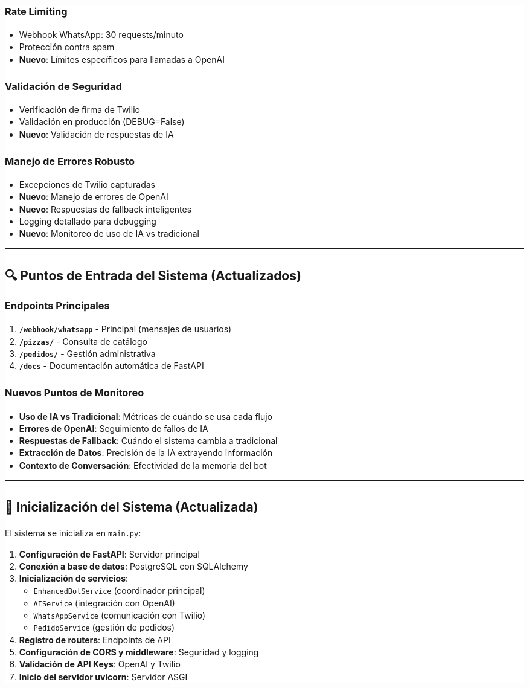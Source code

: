 ### **Rate Limiting**
- Webhook WhatsApp: 30 requests/minuto
- Protección contra spam
- **Nuevo**: Límites específicos para llamadas a OpenAI

### **Validación de Seguridad**
- Verificación de firma de Twilio
- Validación en producción (DEBUG=False)
- **Nuevo**: Validación de respuestas de IA

### **Manejo de Errores Robusto**
- Excepciones de Twilio capturadas
- **Nuevo**: Manejo de errores de OpenAI
- **Nuevo**: Respuestas de fallback inteligentes
- Logging detallado para debugging
- **Nuevo**: Monitoreo de uso de IA vs tradicional

---

## 🔍 Puntos de Entrada del Sistema (Actualizados)

### **Endpoints Principales**
1. **`/webhook/whatsapp`** - Principal (mensajes de usuarios)
2. **`/pizzas/`** - Consulta de catálogo
3. **`/pedidos/`** - Gestión administrativa
4. **`/docs`** - Documentación automática de FastAPI

### **Nuevos Puntos de Monitoreo**
- **Uso de IA vs Tradicional**: Métricas de cuándo se usa cada flujo
- **Errores de OpenAI**: Seguimiento de fallos de IA
- **Respuestas de Fallback**: Cuándo el sistema cambia a tradicional
- **Extracción de Datos**: Precisión de la IA extrayendo información
- **Contexto de Conversación**: Efectividad de la memoria del bot

---

## 🚀 Inicialización del Sistema (Actualizada)

El sistema se inicializa en `main.py`:
1. **Configuración de FastAPI**: Servidor principal
2. **Conexión a base de datos**: PostgreSQL con SQLAlchemy
3. **Inicialización de servicios**: 
   - `EnhancedBotService` (coordinador principal)
   - `AIService` (integración con OpenAI)
   - `WhatsAppService` (comunicación con Twilio)
   - `PedidoService` (gestión de pedidos)
4. **Registro de routers**: Endpoints de API
5. **Configuración de CORS y middleware**: Seguridad y logging
6. **Validación de API Keys**: OpenAI y Twilio
7. **Inicio del servidor uvicorn**: Servidor ASGI
